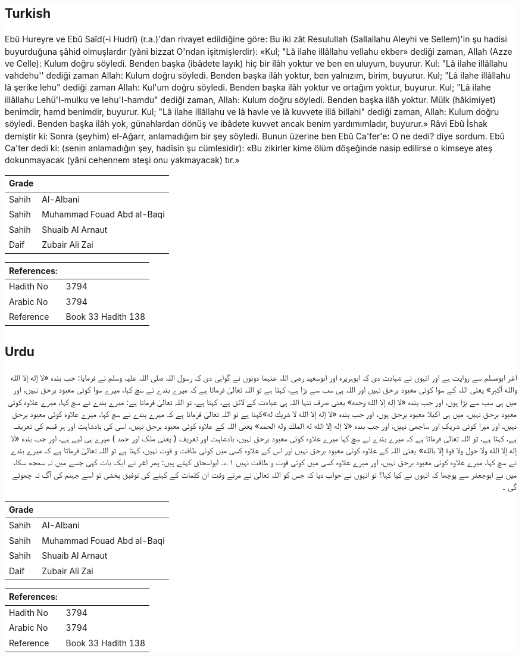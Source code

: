 ## Turkish


<div dir="ltr" lang="tr" style={{fontSize:'larger',backgroundColor:'#f8f9fa',padding:20}}>
Ebû Hureyre ve Ebû Saîd(-i Hudrî) (r.a.)'dan rivayet edildiğine göre: Bu iki zât Resulullah (Sallallahu Aleyhi ve Sellem)'in şu hadisi buyurduğuna şâhid olmuşlardır (yâni bizzat O'ndan işitmişlerdir): «Kul; "Lâ ilahe illâllahu vellahu ekber» dediği zaman, Allah (Azze ve Celle): Kulum doğru söyledi. Benden başka (ibâdete layık) hiç bir ilâh yoktur ve ben en uluyum, buyurur. Kul: "Lâ ilahe illâllahu vahdehu'' dediği zaman Allah: Kulum doğru söyledi. Benden başka ilâh yoktur, ben yalnızım, birim, buyurur. Kul; "Lâ ilahe illâllahu lâ şerike lehu" dediği zaman Allah: Kul'um doğru söyledi. Benden başka ilâh yoktur ve ortağım yoktur, buyurur. Kul; "Lâ ilahe illâllahu Lehü'l-mulku ve lehu'I-hamdu" dediği zaman, Allah: Kulum doğru söyledi. Benden başka ilâh yoktur. Mülk (hâkimiyet) benimdir, hamd benimdir, buyurur. Kul; "Lâ ilahe illâllahu ve lâ havle ve lâ kuvvete illâ billahi" dediği zaman, Allah: Kulum doğru söyledi. Benden başka ilâh yok, günahlardan dönüş ve ibâdete kuvvet ancak benim yardımımladır, buyurur.» Râvi Ebû İshak demiştir ki: Sonra (şeyhim) el-Ağarr, anlamadığım bir şey söyledi. Bunun üzerine ben Ebû Ca'fer'e: O ne dedi? diye sordum. Ebû Ca'ter dedi ki: (senin anlamadığın şey, hadîsin şu cümlesidir): «Bu zikirler kime ölüm döşeğinde nasip edilirse o kimseye ateş dokunmayacak (yâni cehennem ateşi onu yakmayacak) tır.»
</div>
<div style={{backgroundColor:'#f8f9fa',padding:20, marginBottom: 10}}><table> <thead> <tr> <th>Grade</th> <th></th> </tr> </thead> <tbody> <tr><td>Sahih</td><td>Al-Albani</td></tr><tr><td>Sahih</td><td>Muhammad Fouad Abd al-Baqi</td></tr><tr><td>Sahih</td><td>Shuaib Al Arnaut</td></tr><tr><td>Daif</td><td>Zubair Ali Zai</td></tr></tbody></table><table> <thead> <tr> <th>References:</th> <th></th> </tr> </thead> <tbody><tr><td>Hadith No</td><td>3794</td></tr><tr><td>Arabic No</td><td>3794</td></tr><tr><td>Reference</td><td>Book 33 Hadith 138</td></tr></tbody></table></div>

## Urdu


<div dir="rtl" lang="ur" style={{fontSize:'larger',backgroundColor:'#f8f9fa',padding:20}}>
اغر ابومسلم سے روایت ہے اور انہوں نے شہادت دی کہ ابوہریرہ اور ابوسعید رضی اللہ عنہما دونوں نے گواہی دی کہ رسول اللہ صلی اللہ علیہ وسلم نے فرمایا: جب بندہ «لا إله إلا الله والله أكبر» یعنی اللہ کے سوا کوئی معبود برحق نہیں اور اللہ ہی سب سے بڑا ہے، کہتا ہے تو اللہ تعالیٰ فرماتا ہے کہ میرے بندے نے سچ کہا، میرے سوا کوئی معبود برحق نہیں، اور میں ہی سب سے بڑا ہوں، اور جب بندہ «لا إله إلا الله وحده» یعنی صرف تنہا اللہ ہی عبادت کے لائق ہے، کہتا ہے، تو اللہ تعالیٰ فرماتا ہے: میرے بندے نے سچ کہا، میرے علاوہ کوئی معبود برحق نہیں، میں ہی اکیلا معبود برحق ہوں، اور جب بندہ «لا إله إلا الله لا شريك له»کہتا ہے تو اللہ تعالیٰ فرماتا ہے کہ میرے بندے نے سچ کہا، میرے علاوہ کوئی معبود برحق نہیں، اور میرا کوئی شریک اور ساجھی نہیں، اور جب بندہ «لا إله إلا الله له الملك وله الحمد» یعنی اللہ کے علاوہ کوئی معبود برحق نہیں، اسی کی بادشاہت اور ہر قسم کی تعریف ہے، کہتا ہے، تو اللہ تعالیٰ فرماتا ہے کہ میرے بندے نے سچ کہا میرے علاوہ کوئی معبود برحق نہیں، بادشاہت اور تعریف ( یعنی ملک اور حمد ) میرے ہی لیے ہے، اور جب بندہ «لا إله إلا الله ولا حول ولا قوة إلا بالله» یعنی اللہ کے علاوہ کوئی معبود برحق نہیں اور اس کے علاوہ کسی میں کوئی طاقت و قوت نہیں، کہتا ہے تو اللہ تعالیٰ فرماتا ہے کہ میرے بندے نے سچ کہا، میرے علاوہ کوئی معبود برحق نہیں، اور میرے علاوہ کسی میں کوئی قوت و طاقت نہیں ۱؎۔ ابواسحاق کہتے ہیں: پھر اغر نے ایک بات کہی جسے میں نہ سمجھ سکا، میں نے ابوجعفر سے پوچھا کہ انہوں نے کیا کہا؟ تو انہوں نے جواب دیا کہ جس کو اللہ تعالیٰ نے مرتے وقت ان کلمات کے کہنے کی توفیق بخشی تو اسے جہنم کی آگ نہ چھوئے گی ۔
</div>
<div style={{backgroundColor:'#f8f9fa',padding:20, marginBottom: 10}}><table> <thead> <tr> <th>Grade</th> <th></th> </tr> </thead> <tbody> <tr><td>Sahih</td><td>Al-Albani</td></tr><tr><td>Sahih</td><td>Muhammad Fouad Abd al-Baqi</td></tr><tr><td>Sahih</td><td>Shuaib Al Arnaut</td></tr><tr><td>Daif</td><td>Zubair Ali Zai</td></tr></tbody></table><table> <thead> <tr> <th>References:</th> <th></th> </tr> </thead> <tbody><tr><td>Hadith No</td><td>3794</td></tr><tr><td>Arabic No</td><td>3794</td></tr><tr><td>Reference</td><td>Book 33 Hadith 138</td></tr></tbody></table></div>